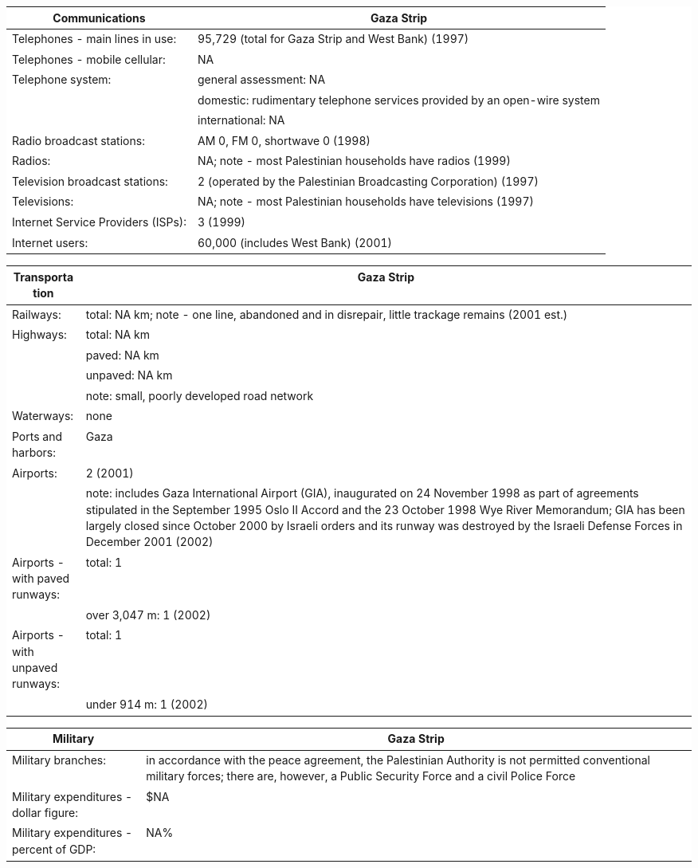 | Communications | Gaza Strip |
| --- | --- |
| Telephones - main lines in use: | 95,729 (total for Gaza Strip and West Bank) (1997) |
| Telephones - mobile cellular: | NA |
| Telephone system: | general assessment: NA |
| | domestic: rudimentary telephone services provided by an open-wire system |
| | international: NA |
| Radio broadcast stations: | AM 0, FM 0, shortwave 0 (1998) |
| Radios: | NA; note - most Palestinian households have radios (1999) |
| Television broadcast stations: | 2 (operated by the Palestinian Broadcasting Corporation) (1997) |
| Televisions: | NA; note - most Palestinian households have televisions (1997) |
| Internet Service Providers (ISPs): | 3 (1999) |
| Internet users: | 60,000 (includes West Bank) (2001) |

| Transportation | Gaza Strip |
| --- | --- |
| Railways: | total: NA km; note - one line, abandoned and in disrepair, little trackage remains (2001 est.) |
| Highways: | total: NA km |
| | paved: NA km |
| | unpaved: NA km |
| | note: small, poorly developed road network |
| Waterways: | none |
| Ports and harbors: | Gaza |
| Airports: | 2 (2001) |
| | note: includes Gaza International Airport (GIA), inaugurated on 24 November 1998 as part of agreements stipulated in the September 1995 Oslo II Accord and the 23 October 1998 Wye River Memorandum; GIA has been largely closed since October 2000 by Israeli orders and its runway was destroyed by the Israeli Defense Forces in December 2001 (2002) |
| Airports - with paved runways: | total: 1 |
| | over 3,047 m: 1 (2002) |
| Airports - with unpaved runways: | total: 1 |
| | under 914 m: 1 (2002) |

| Military | Gaza Strip |
| --- | --- |
| Military branches: | in accordance with the peace agreement, the Palestinian Authority is not permitted conventional military forces; there are, however, a Public Security Force and a civil Police Force |
| Military expenditures - dollar figure: | $NA |
| Military expenditures - percent of GDP: | NA% |

